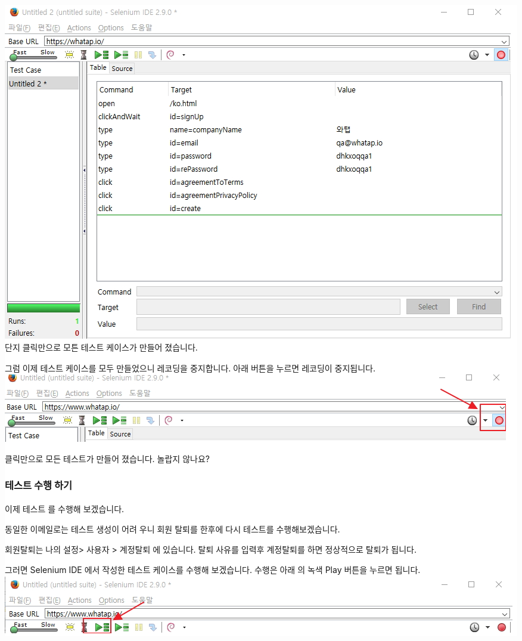 ![selenium-ide-write-testscript-02.jpg](/assets/images/kmkim/2015-10-02/selenium-ide-write-testscript-02.jpg)
단지 클릭만으로 모튼 테스트 케이스가 만들어 졌습니다. 

그럼 이제 테스트 케이스를 모두 만들었으니 레코딩을 중지합니다.
아래 버튼을 누르면 레코딩이 중지됩니다.
![selenium-ide-write-testscript-03.jpg](/assets/images/kmkim/2015-10-02/selenium-ide-write-testscript-03.jpg)

클릭만으로 모든 테스트가 만들어 졌습니다. 놀랍지 않나요?

### 테스트 수행 하기
이제 테스트 를 수행해 보겠습니다.

동일한 이메일로는 테스트 생성이 어려 우니 회원 탈퇴를 한후에 다시 테스트를 수행해보겠습니다.

회원탈퇴는 나의 설정> 사용자 > 계정탈퇴 에 있습니다.
탈퇴 사유를 입력후 계정탈퇴를 하면 정상적으로 탈퇴가 됩니다. 

그러면 Selenium IDE 에서 작성한 테스트 케이스를 수행해 보겠습니다.
수행은 아래 의 녹색 Play 버튼을 누르면 됩니다.
![selenium-ide-write-testscript-04.jpg](/assets/images/kmkim/2015-10-02/selenium-ide-write-testscript-04.jpg)
